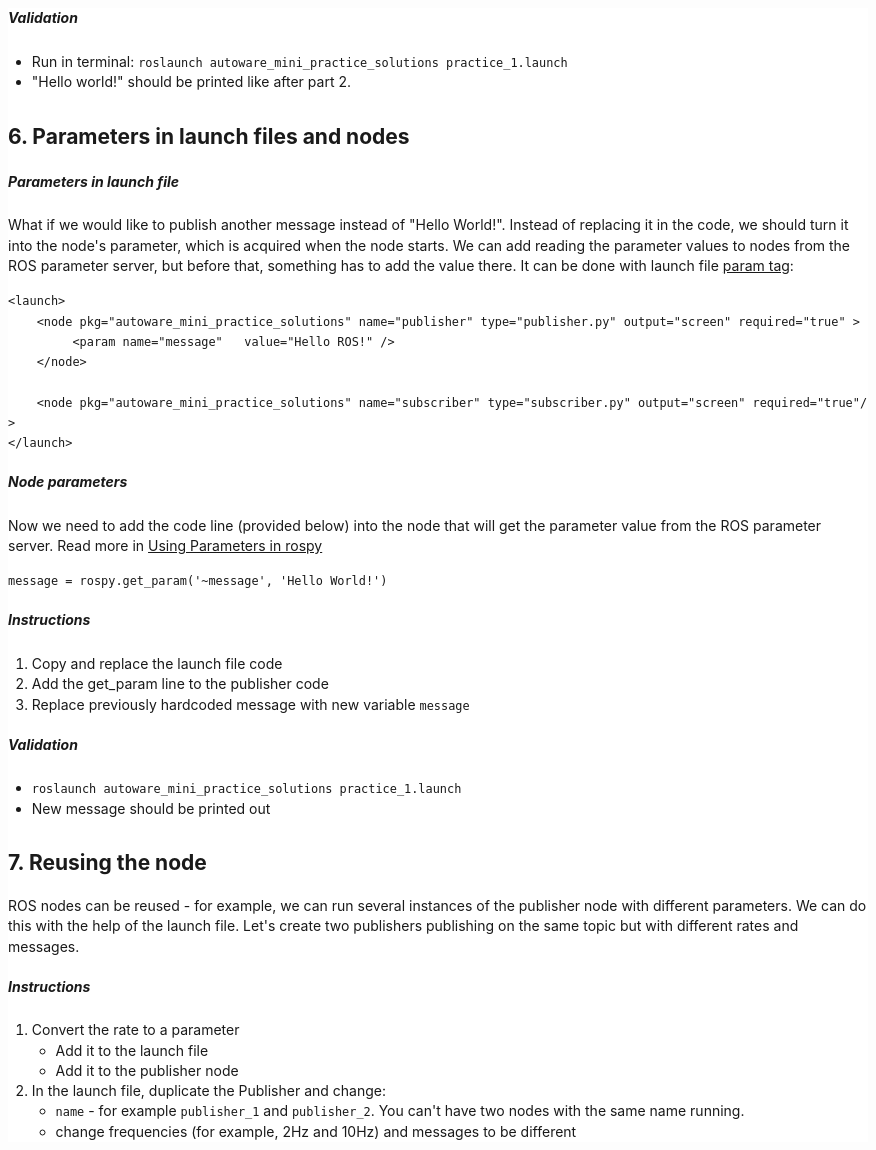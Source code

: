 ##### Validation
* Run in terminal: `roslaunch autoware_mini_practice_solutions practice_1.launch`
* "Hello world!" should be printed like after part 2.


## 6. Parameters in launch files and nodes

##### Parameters in launch file
What if we would like to publish another message instead of "Hello World!". Instead of replacing it in the code, we should turn it into the node's parameter, which is acquired when the node starts. We can add reading the parameter values to nodes from the ROS parameter server, but before that, something has to add the value there. It can be done with launch file [param tag](https://wiki.ros.org/roslaunch/XML/param):

```
<launch>
    <node pkg="autoware_mini_practice_solutions" name="publisher" type="publisher.py" output="screen" required="true" >
         <param name="message"   value="Hello ROS!" />
    </node>

    <node pkg="autoware_mini_practice_solutions" name="subscriber" type="subscriber.py" output="screen" required="true"/>
</launch>
```

##### Node parameters
Now we need to add the code line (provided below) into the node that will get the parameter value from the ROS parameter server. Read more in [Using Parameters in rospy](https://wiki.ros.org/rospy_tutorials/Tutorials/Parameters)

```
message = rospy.get_param('~message', 'Hello World!')
```

##### Instructions
1. Copy and replace the launch file code
2. Add the get_param line to the publisher code
3. Replace previously hardcoded message with new variable `message`

##### Validation
* `roslaunch autoware_mini_practice_solutions practice_1.launch`
* New message should be printed out


## 7. Reusing the node
ROS nodes can be reused - for example, we can run several instances of the publisher node with different parameters. We can do this with the help of the launch file. Let's create two publishers publishing on the same topic but with different rates and messages.

##### Instructions
1. Convert the rate to a parameter
   - Add it to the launch file
   - Add it to the publisher node
2. In the launch file, duplicate the Publisher and change:
   - `name` - for example `publisher_1` and `publisher_2`. You can't have two nodes with the same name running.
   - change frequencies (for example, 2Hz and 10Hz) and messages to be different
